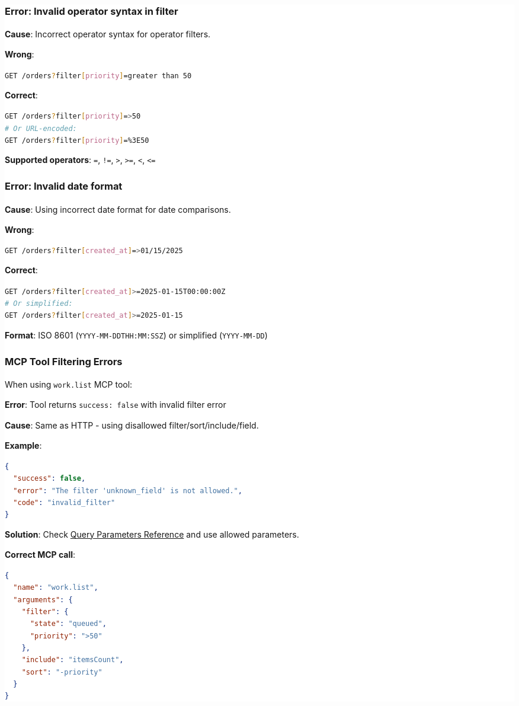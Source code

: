 ### Error: Invalid operator syntax in filter

**Cause**: Incorrect operator syntax for operator filters.

**Wrong**:
```bash
GET /orders?filter[priority]=greater than 50
```

**Correct**:
```bash
GET /orders?filter[priority]=>50
# Or URL-encoded:
GET /orders?filter[priority]=%3E50
```

**Supported operators**: `=`, `!=`, `>`, `>=`, `<`, `<=`

### Error: Invalid date format

**Cause**: Using incorrect date format for date comparisons.

**Wrong**:
```bash
GET /orders?filter[created_at]=>01/15/2025
```

**Correct**:
```bash
GET /orders?filter[created_at]>=2025-01-15T00:00:00Z
# Or simplified:
GET /orders?filter[created_at]>=2025-01-15
```

**Format**: ISO 8601 (`YYYY-MM-DDTHH:MM:SSZ`) or simplified (`YYYY-MM-DD`)

### MCP Tool Filtering Errors

When using `work.list` MCP tool:

**Error**: Tool returns `success: false` with invalid filter error

**Cause**: Same as HTTP - using disallowed filter/sort/include/field.

**Example**:
```json
{
  "success": false,
  "error": "The filter 'unknown_field' is not allowed.",
  "code": "invalid_filter"
}
```

**Solution**: Check [Query Parameters Reference](../reference/query-parameters.md) and use allowed parameters.

**Correct MCP call**:
```json
{
  "name": "work.list",
  "arguments": {
    "filter": {
      "state": "queued",
      "priority": ">50"
    },
    "include": "itemsCount",
    "sort": "-priority"
  }
}
```
